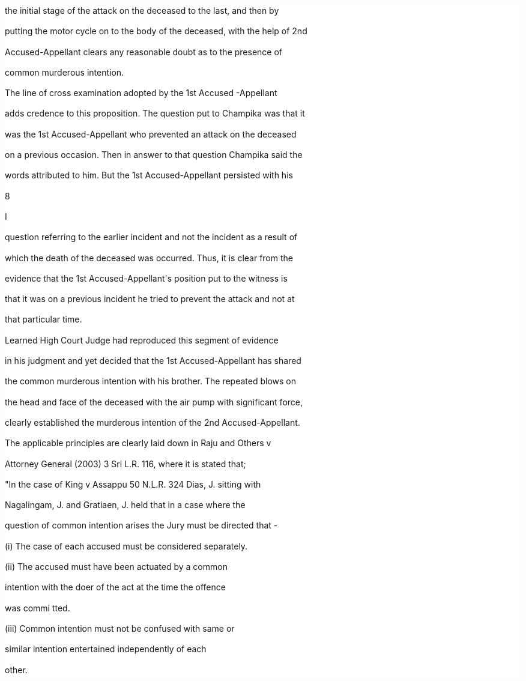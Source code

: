 the initial stage of the attack on the deceased to the last, and then by

putting the motor cycle on to the body of the deceased, with the help of 2nd

Accused-Appellant clears any reasonable doubt as to the presence of

common murderous intention.

The line of cross examination adopted by the 1st Accused -Appellant

adds credence to this proposition. The question put to Champika was that it

was the 1st Accused-Appellant who prevented an attack on the deceased

on a previous occasion. Then in answer to that question Champika said the

words attributed to him. But the 1st Accused-Appellant persisted with his

8

I

question referring to the earlier incident and not the incident as a result of

which the death of the deceased was occurred. Thus, it is clear from the

evidence that the 1st Accused-Appellant's position put to the witness is

that it was on a previous incident he tried to prevent the attack and not at

that particular time.

Learned High Court Judge had reproduced this segment of evidence

in his judgment and yet decided that the 1st Accused-Appellant has shared

the common murderous intention with his brother. The repeated blows on

the head and face of the deceased with the air pump with significant force,

clearly established the murderous intention of the 2nd Accused-Appellant.

The applicable principles are clearly laid down in Raju and Others v

Attorney General (2003) 3 Sri L.R. 116, where it is stated that;

"In the case of King v Assappu 50 N.L.R. 324 Dias, J. sitting with

Nagalingam, J. and Gratiaen, J. held that in a case where the

question of common intention arises the Jury must be directed that -

(i) The case of each accused must be considered separately.

(ii) The accused must have been actuated by a common

intention with the doer of the act at the time the offence

was commi tted.

(iii) Common intention must not be confused with same or

similar intention entertained independently of each

other.
